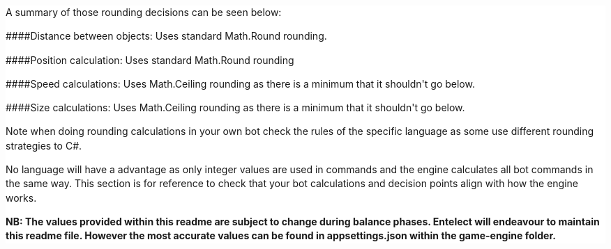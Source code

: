 A summary of those rounding decisions can be seen below:

####Distance between objects:
Uses standard Math.Round rounding.

####Position calculation:
Uses standard Math.Round rounding

####Speed calculations:
Uses Math.Ceiling rounding as there is a minimum that it shouldn't go below.

####Size calculations:
Uses Math.Ceiling rounding as there is a minimum that it shouldn't go below.

Note when doing rounding calculations in your own bot check the rules of the specific language as some use different rounding strategies to C#. 

No language will have a advantage as only integer values are used in commands and the engine calculates all bot commands in the same way.
This section is for reference to check that your bot calculations and decision points align with how the engine works.



**NB:
The values provided within this readme are subject to change during balance phases.
Entelect will endeavour to maintain this readme file. However the most accurate values can be found in appsettings.json within the game-engine folder.**


